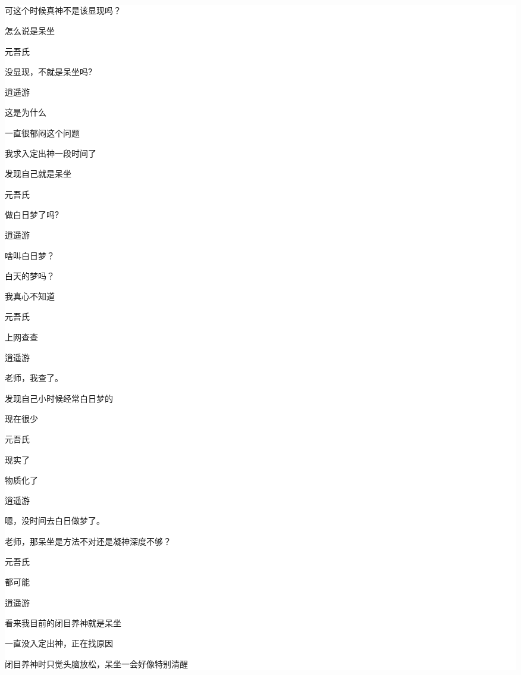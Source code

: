 可这个时候真神不是该显现吗？

怎么说是呆坐

元吾氏

没显现，不就是呆坐吗?

逍遥游

这是为什么

一直很郁闷这个问题

我求入定出神一段时间了

发现自己就是呆坐

元吾氏

做白日梦了吗?

逍遥游

啥叫白日梦？

白天的梦吗？

我真心不知道

元吾氏

上网查查

逍遥游

老师，我查了。

发现自己小时候经常白日梦的

现在很少

元吾氏

现实了

物质化了

逍遥游

嗯，没时间去白日做梦了。

老师，那呆坐是方法不对还是凝神深度不够？

元吾氏

都可能

逍遥游

看来我目前的闭目养神就是呆坐

一直没入定出神，正在找原因

闭目养神时只觉头脑放松，呆坐一会好像特别清醒
